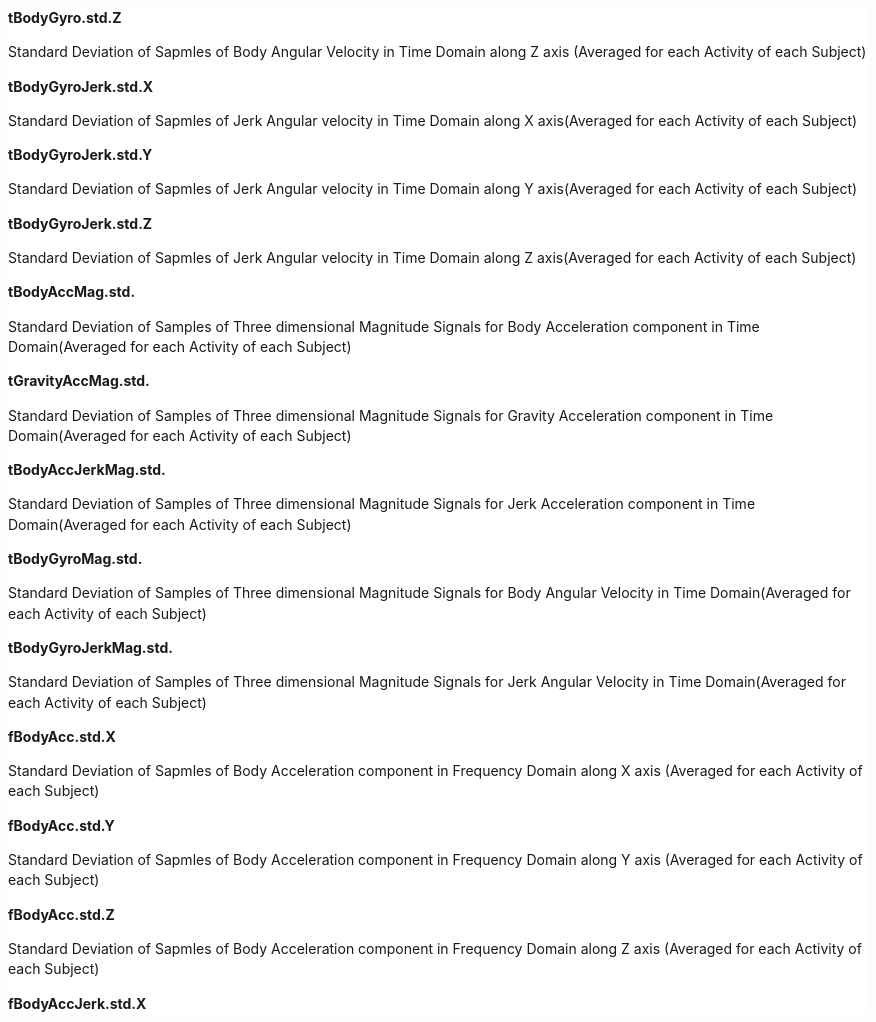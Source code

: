 **tBodyGyro.std.Z**

Standard Deviation of Sapmles of Body Angular Velocity in Time Domain along Z axis (Averaged for each Activity of each Subject) 

**tBodyGyroJerk.std.X**

Standard Deviation of Sapmles of Jerk Angular velocity in Time Domain along X axis(Averaged for each Activity of each Subject) 

**tBodyGyroJerk.std.Y**

Standard Deviation of Sapmles of Jerk Angular velocity in Time Domain along Y axis(Averaged for each Activity of each Subject) 

**tBodyGyroJerk.std.Z**

Standard Deviation of Sapmles of Jerk Angular velocity in Time Domain along Z axis(Averaged for each Activity of each Subject) 

**tBodyAccMag.std.**

Standard Deviation of Samples of Three dimensional Magnitude Signals for Body Acceleration  component in Time Domain(Averaged for each Activity of each Subject) 

**tGravityAccMag.std.**

Standard Deviation of Samples of Three dimensional Magnitude Signals for Gravity Acceleration  component in Time Domain(Averaged for each Activity of each Subject) 

**tBodyAccJerkMag.std.**

Standard Deviation of Samples of Three dimensional Magnitude Signals for Jerk Acceleration  component in Time Domain(Averaged for each Activity of each Subject) 

**tBodyGyroMag.std.**

Standard Deviation of Samples of Three dimensional Magnitude Signals for Body Angular Velocity in Time Domain(Averaged for each Activity of each Subject) 

**tBodyGyroJerkMag.std.**

Standard Deviation of Samples of Three dimensional Magnitude Signals for Jerk Angular Velocity in Time Domain(Averaged for each Activity of each Subject) 

**fBodyAcc.std.X**

Standard Deviation of Sapmles of Body Acceleration component in Frequency Domain along X axis (Averaged for each Activity of each Subject) 

**fBodyAcc.std.Y**

Standard Deviation of Sapmles of Body Acceleration component in Frequency Domain along Y axis (Averaged for each Activity of each Subject) 

**fBodyAcc.std.Z**

Standard Deviation of Sapmles of Body Acceleration component in Frequency Domain along Z axis (Averaged for each Activity of each Subject) 

**fBodyAccJerk.std.X**
